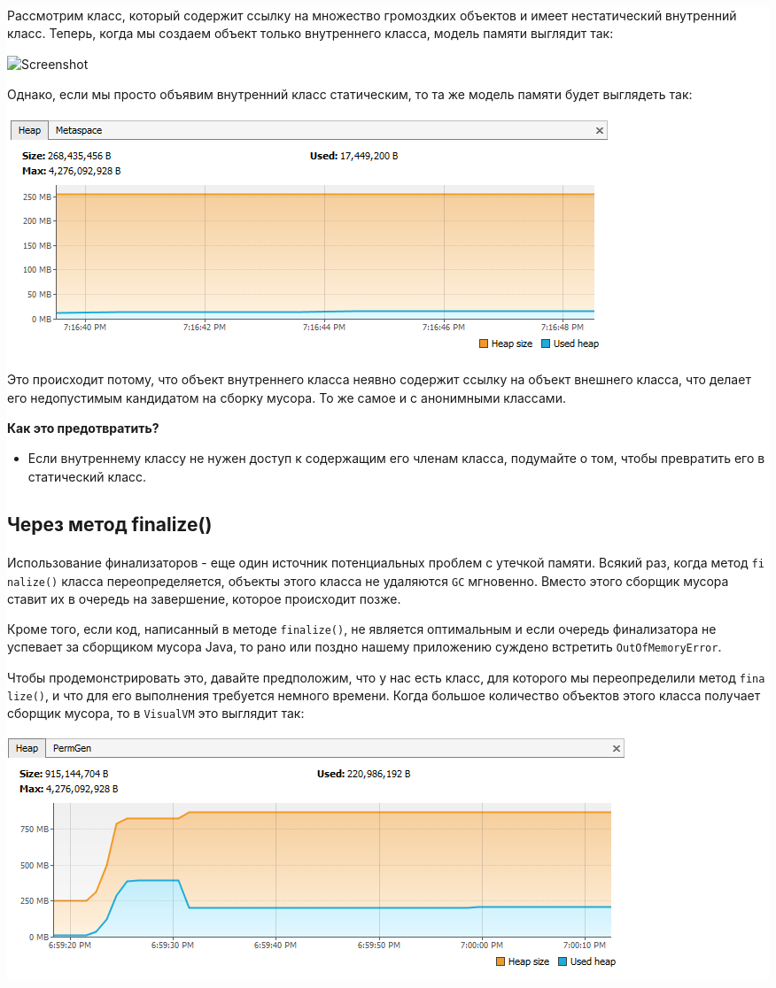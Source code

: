 Рассмотрим класс, который содержит ссылку на множество громоздких объектов и имеет нестатический внутренний класс. 
Теперь, когда мы создаем объект только внутреннего класса, модель памяти выглядит так:

![Screenshot](../../../resources/InnerСlassesThatReferenceOuterClasses.png)

Однако, если мы просто объявим внутренний класс статическим, то та же модель памяти будет выглядеть так:

![Screenshot](../../../resources/StaticClassesThatReferenceOuterClasses.png)

Это происходит потому, что объект внутреннего класса неявно содержит ссылку на объект внешнего класса, что делает его недопустимым кандидатом на сборку мусора.
То же самое и с анонимными классами.

**Как это предотвратить?**

- Если внутреннему классу не нужен доступ к содержащим его членам класса, подумайте о том, чтобы превратить его в статический класс.

## Через метод finalize()

Использование финализаторов - еще один источник потенциальных проблем с утечкой памяти. Всякий раз, когда метод `finalize()` класса переопределяется, объекты
этого класса не удаляются `GC` мгновенно. Вместо этого сборщик мусора ставит их в очередь на завершение, которое происходит позже.

Кроме того, если код, написанный в методе `finalize()`, не является оптимальным и если очередь финализатора не успевает за сборщиком мусора Java, то рано или
поздно нашему приложению суждено встретить `OutOfMemoryError`.

Чтобы продемонстрировать это, давайте предположим, что у нас есть класс, для которого мы переопределили метод `finalize()`, и что для его выполнения требуется
немного времени. Когда большое количество объектов этого класса получает сборщик мусора, то в `VisualVM` это выглядит так:

![Screenshot](../../../resources/FinalizeMethodOverridden.png)
